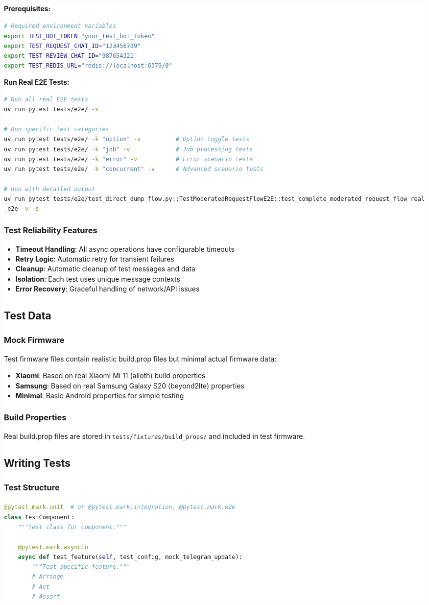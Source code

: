 **Prerequisites:**
```bash
# Required environment variables
export TEST_BOT_TOKEN="your_test_bot_token"
export TEST_REQUEST_CHAT_ID="123456789"
export TEST_REVIEW_CHAT_ID="987654321"
export TEST_REDIS_URL="redis://localhost:6379/0"
```

**Run Real E2E Tests:**
```bash
# Run all real E2E tests
uv run pytest tests/e2e/ -v

# Run specific test categories
uv run pytest tests/e2e/ -k "option" -v          # Option toggle tests
uv run pytest tests/e2e/ -k "job" -v             # Job processing tests
uv run pytest tests/e2e/ -k "error" -v           # Error scenario tests
uv run pytest tests/e2e/ -k "concurrent" -v      # Advanced scenario tests

# Run with detailed output
uv run pytest tests/e2e/test_direct_dump_flow.py::TestModeratedRequestFlowE2E::test_complete_moderated_request_flow_real_e2e -v -s
```

### Test Reliability Features

- **Timeout Handling**: All async operations have configurable timeouts
- **Retry Logic**: Automatic retry for transient failures
- **Cleanup**: Automatic cleanup of test messages and data
- **Isolation**: Each test uses unique message contexts
- **Error Recovery**: Graceful handling of network/API issues

## Test Data

### Mock Firmware
Test firmware files contain realistic build.prop files but minimal actual firmware data:

- **Xiaomi**: Based on real Xiaomi Mi 11 (alioth) build properties
- **Samsung**: Based on real Samsung Galaxy S20 (beyond2lte) properties
- **Minimal**: Basic Android properties for simple testing

### Build Properties
Real build.prop files are stored in `tests/fixtures/build_props/` and included in test firmware.

## Writing Tests

### Test Structure
```python
@pytest.mark.unit  # or @pytest.mark.integration, @pytest.mark.e2e
class TestComponent:
    """Test class for component."""

    @pytest.mark.asyncio
    async def test_feature(self, test_config, mock_telegram_update):
        """Test specific feature."""
        # Arrange
        # Act
        # Assert
```
